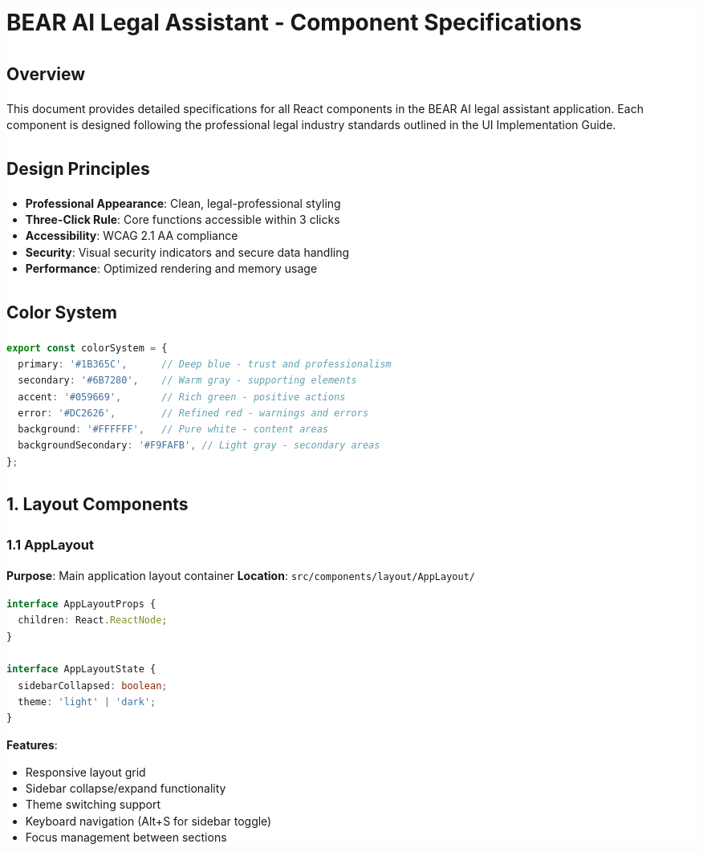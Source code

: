 # BEAR AI Legal Assistant - Component Specifications

## Overview

This document provides detailed specifications for all React components in the BEAR AI legal assistant application. Each component is designed following the professional legal industry standards outlined in the UI Implementation Guide.

## Design Principles

- **Professional Appearance**: Clean, legal-professional styling
- **Three-Click Rule**: Core functions accessible within 3 clicks
- **Accessibility**: WCAG 2.1 AA compliance
- **Security**: Visual security indicators and secure data handling
- **Performance**: Optimized rendering and memory usage

## Color System

```typescript
export const colorSystem = {
  primary: '#1B365C',      // Deep blue - trust and professionalism
  secondary: '#6B7280',    // Warm gray - supporting elements
  accent: '#059669',       // Rich green - positive actions
  error: '#DC2626',        // Refined red - warnings and errors
  background: '#FFFFFF',   // Pure white - content areas
  backgroundSecondary: '#F9FAFB', // Light gray - secondary areas
};
```

## 1. Layout Components

### 1.1 AppLayout

**Purpose**: Main application layout container
**Location**: `src/components/layout/AppLayout/`

```typescript
interface AppLayoutProps {
  children: React.ReactNode;
}

interface AppLayoutState {
  sidebarCollapsed: boolean;
  theme: 'light' | 'dark';
}
```

**Features**:
- Responsive layout grid
- Sidebar collapse/expand functionality
- Theme switching support
- Keyboard navigation (Alt+S for sidebar toggle)
- Focus management between sections
